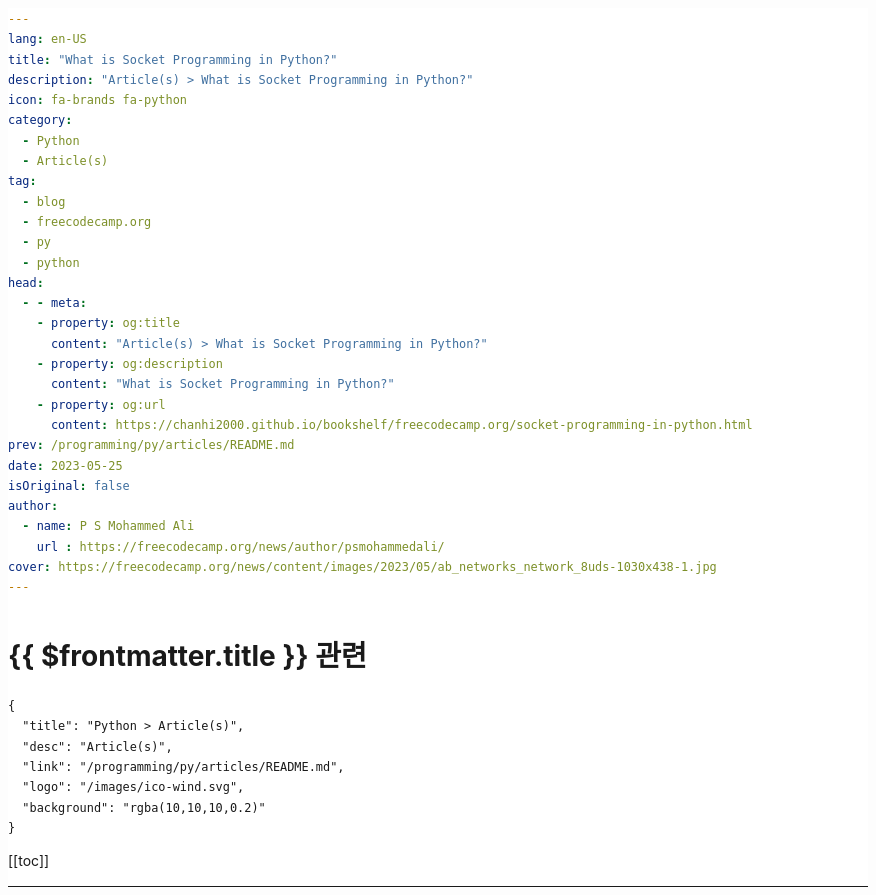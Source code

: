 ```yaml
---
lang: en-US
title: "What is Socket Programming in Python?"
description: "Article(s) > What is Socket Programming in Python?"
icon: fa-brands fa-python
category:
  - Python
  - Article(s)
tag:
  - blog
  - freecodecamp.org
  - py
  - python
head:
  - - meta:
    - property: og:title
      content: "Article(s) > What is Socket Programming in Python?"
    - property: og:description
      content: "What is Socket Programming in Python?"
    - property: og:url
      content: https://chanhi2000.github.io/bookshelf/freecodecamp.org/socket-programming-in-python.html
prev: /programming/py/articles/README.md
date: 2023-05-25
isOriginal: false
author:
  - name: P S Mohammed Ali
    url : https://freecodecamp.org/news/author/psmohammedali/
cover: https://freecodecamp.org/news/content/images/2023/05/ab_networks_network_8uds-1030x438-1.jpg
---
```


# {{ $frontmatter.title }} 관련

```component VPCard
{
  "title": "Python > Article(s)",
  "desc": "Article(s)",
  "link": "/programming/py/articles/README.md",
  "logo": "/images/ico-wind.svg",
  "background": "rgba(10,10,10,0.2)"
}
```

[[toc]]

---

<SiteInfo
  name="What is Socket Programming in Python?"
  desc="In this article, you will learn how to code a socket program in Python. But before that, let's understand what a socket is and where you might use it. We can define a socket as a quick connection which allows the transmission of data between two proc..."
  url="https://freecodecamp.org/news/socket-programming-in-python"
  logo="https://cdn.freecodecamp.org/universal/favicons/favicon.ico"
  preview="https://freecodecamp.org/news/content/images/2023/05/ab_networks_network_8uds-1030x438-1.jpg"/>

